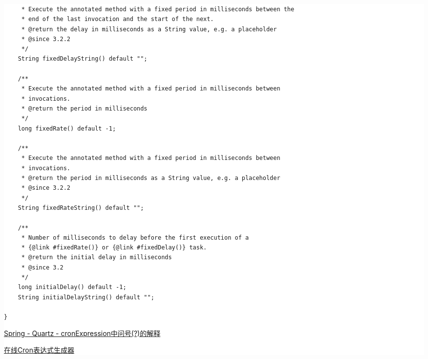```
     * Execute the annotated method with a fixed period in milliseconds between the
     * end of the last invocation and the start of the next.
     * @return the delay in milliseconds as a String value, e.g. a placeholder
     * @since 3.2.2
     */
    String fixedDelayString() default "";

    /**
     * Execute the annotated method with a fixed period in milliseconds between
     * invocations.
     * @return the period in milliseconds
     */
    long fixedRate() default -1;

    /**
     * Execute the annotated method with a fixed period in milliseconds between
     * invocations.
     * @return the period in milliseconds as a String value, e.g. a placeholder
     * @since 3.2.2
     */
    String fixedRateString() default "";

    /**
     * Number of milliseconds to delay before the first execution of a
     * {@link #fixedRate()} or {@link #fixedDelay()} task.
     * @return the initial delay in milliseconds
     * @since 3.2
     */
    long initialDelay() default -1;
    String initialDelayString() default "";

}
```
[Spring - Quartz - cronExpression中问号(?)的解释](https://www.jianshu.com/p/b37055746230)

[在线Cron表达式生成器](https://tool.lu/crontab/)
